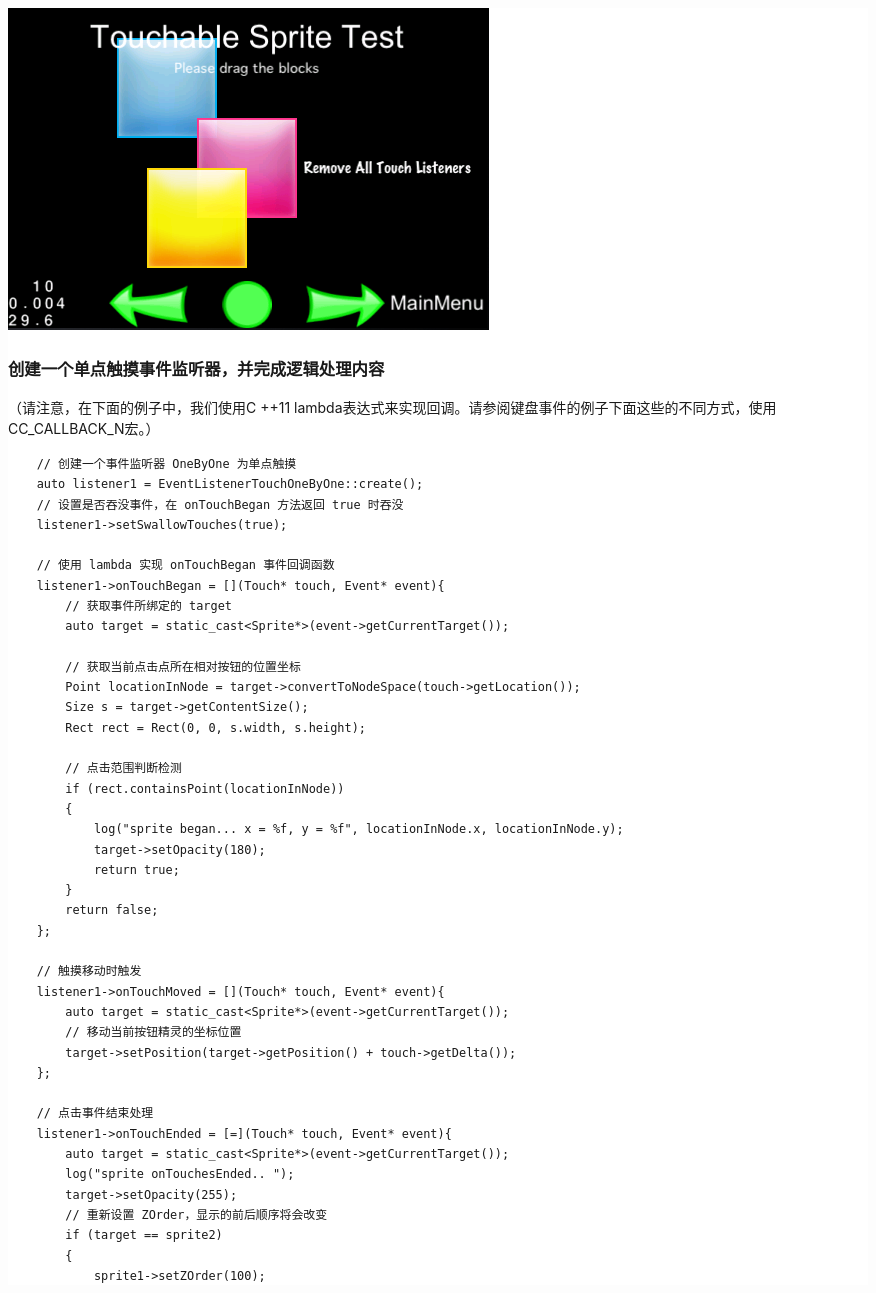![img](res/touchable_sprite.png)

### 创建一个单点触摸事件监听器，并完成逻辑处理内容

（请注意，在下面的例子中，我们使用C ++11 lambda表达式来实现回调。请参阅键盘事件的例子下面这些的不同方式，使用CC_CALLBACK_N宏。）

```
	// 创建一个事件监听器 OneByOne 为单点触摸
    auto listener1 = EventListenerTouchOneByOne::create();
	// 设置是否吞没事件，在 onTouchBegan 方法返回 true 时吞没
    listener1->setSwallowTouches(true);

	// 使用 lambda 实现 onTouchBegan 事件回调函数
    listener1->onTouchBegan = [](Touch* touch, Event* event){
		// 获取事件所绑定的 target 
        auto target = static_cast<Sprite*>(event->getCurrentTarget());

		// 获取当前点击点所在相对按钮的位置坐标
        Point locationInNode = target->convertToNodeSpace(touch->getLocation());
        Size s = target->getContentSize();
        Rect rect = Rect(0, 0, s.width, s.height);

		// 点击范围判断检测
        if (rect.containsPoint(locationInNode))
        {
            log("sprite began... x = %f, y = %f", locationInNode.x, locationInNode.y);
            target->setOpacity(180);
            return true;
        }
        return false;
    };

	// 触摸移动时触发
    listener1->onTouchMoved = [](Touch* touch, Event* event){
        auto target = static_cast<Sprite*>(event->getCurrentTarget());
		// 移动当前按钮精灵的坐标位置
        target->setPosition(target->getPosition() + touch->getDelta());
    };

	// 点击事件结束处理
    listener1->onTouchEnded = [=](Touch* touch, Event* event){
        auto target = static_cast<Sprite*>(event->getCurrentTarget());
        log("sprite onTouchesEnded.. ");
        target->setOpacity(255);
		// 重新设置 ZOrder，显示的前后顺序将会改变
        if (target == sprite2)
        {
            sprite1->setZOrder(100);
```
